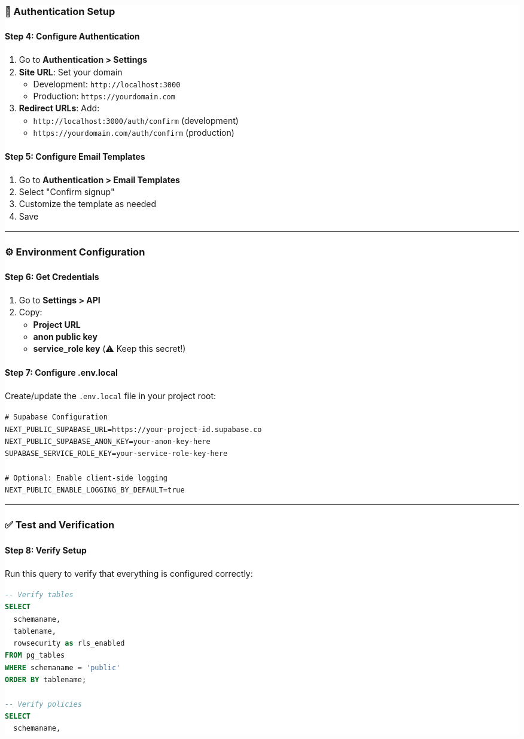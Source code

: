
### 🔐 Authentication Setup

#### Step 4: Configure Authentication

1. Go to **Authentication > Settings**
2. **Site URL**: Set your domain
   - Development: `http://localhost:3000`
   - Production: `https://yourdomain.com`
3. **Redirect URLs**: Add:
   - `http://localhost:3000/auth/confirm` (development)
   - `https://yourdomain.com/auth/confirm` (production)

#### Step 5: Configure Email Templates

1. Go to **Authentication > Email Templates**
2. Select "Confirm signup"
3. Customize the template as needed
4. Save

---

### ⚙️ Environment Configuration

#### Step 6: Get Credentials

1. Go to **Settings > API**
2. Copy:
   - **Project URL**
   - **anon public key**
   - **service_role key** (⚠️ Keep this secret!)

#### Step 7: Configure .env.local

Create/update the `.env.local` file in your project root:

```env
# Supabase Configuration
NEXT_PUBLIC_SUPABASE_URL=https://your-project-id.supabase.co
NEXT_PUBLIC_SUPABASE_ANON_KEY=your-anon-key-here
SUPABASE_SERVICE_ROLE_KEY=your-service-role-key-here

# Optional: Enable client-side logging
NEXT_PUBLIC_ENABLE_LOGGING_BY_DEFAULT=true
```

---

### ✅ Test and Verification

#### Step 8: Verify Setup

Run this query to verify that everything is configured correctly:

```sql
-- Verify tables
SELECT
  schemaname,
  tablename,
  rowsecurity as rls_enabled
FROM pg_tables
WHERE schemaname = 'public'
ORDER BY tablename;

-- Verify policies
SELECT
  schemaname,
```